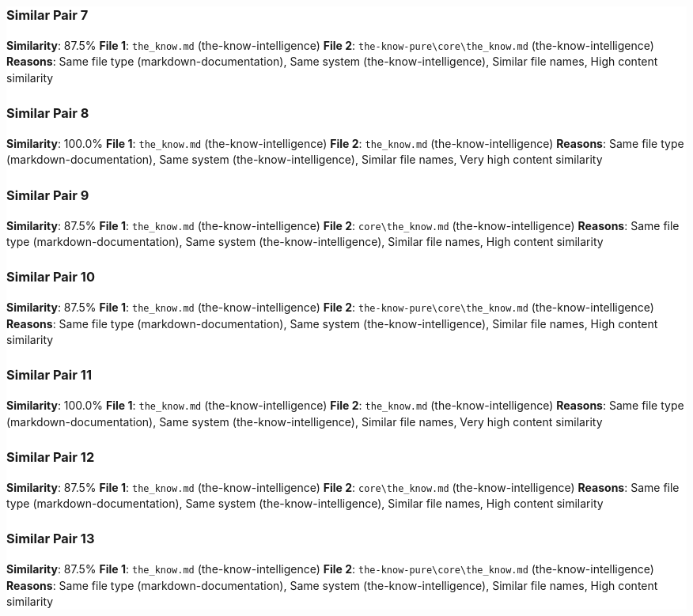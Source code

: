 ### Similar Pair 7
**Similarity**: 87.5%
**File 1**: `the_know.md` (the-know-intelligence)
**File 2**: `the-know-pure\core\the_know.md` (the-know-intelligence)
**Reasons**: Same file type (markdown-documentation), Same system (the-know-intelligence), Similar file names, High content similarity

### Similar Pair 8
**Similarity**: 100.0%
**File 1**: `the_know.md` (the-know-intelligence)
**File 2**: `the_know.md` (the-know-intelligence)
**Reasons**: Same file type (markdown-documentation), Same system (the-know-intelligence), Similar file names, Very high content similarity

### Similar Pair 9
**Similarity**: 87.5%
**File 1**: `the_know.md` (the-know-intelligence)
**File 2**: `core\the_know.md` (the-know-intelligence)
**Reasons**: Same file type (markdown-documentation), Same system (the-know-intelligence), Similar file names, High content similarity

### Similar Pair 10
**Similarity**: 87.5%
**File 1**: `the_know.md` (the-know-intelligence)
**File 2**: `the-know-pure\core\the_know.md` (the-know-intelligence)
**Reasons**: Same file type (markdown-documentation), Same system (the-know-intelligence), Similar file names, High content similarity

### Similar Pair 11
**Similarity**: 100.0%
**File 1**: `the_know.md` (the-know-intelligence)
**File 2**: `the_know.md` (the-know-intelligence)
**Reasons**: Same file type (markdown-documentation), Same system (the-know-intelligence), Similar file names, Very high content similarity

### Similar Pair 12
**Similarity**: 87.5%
**File 1**: `the_know.md` (the-know-intelligence)
**File 2**: `core\the_know.md` (the-know-intelligence)
**Reasons**: Same file type (markdown-documentation), Same system (the-know-intelligence), Similar file names, High content similarity

### Similar Pair 13
**Similarity**: 87.5%
**File 1**: `the_know.md` (the-know-intelligence)
**File 2**: `the-know-pure\core\the_know.md` (the-know-intelligence)
**Reasons**: Same file type (markdown-documentation), Same system (the-know-intelligence), Similar file names, High content similarity
